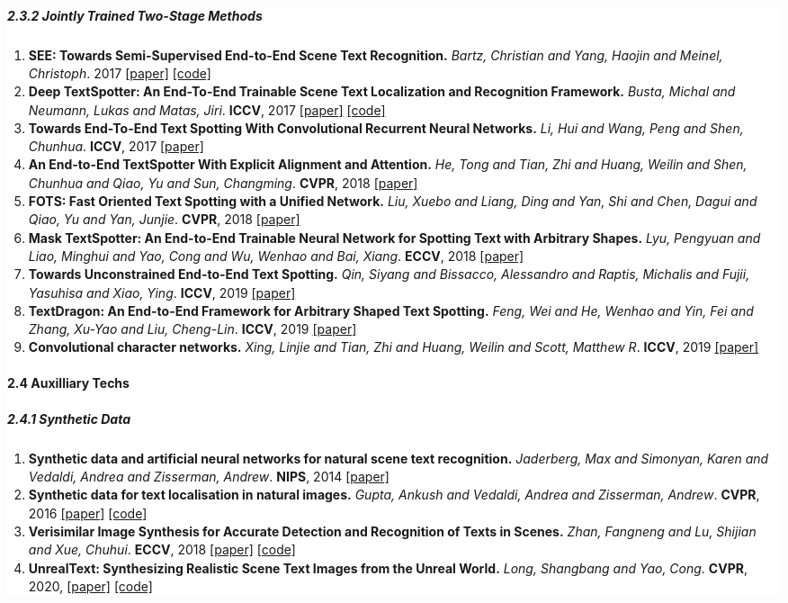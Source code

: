 ##### 2.3.2 Jointly Trained Two-Stage Methods
1. __SEE: Towards Semi-Supervised End-to-End Scene Text Recognition.__ _Bartz, Christian and Yang, Haojin and Meinel, Christoph_. 2017 [\[paper\]](https://arxiv.org/abs/1712.05404) [\[code\]](https://github.com/Bartzi/see)
2. __Deep TextSpotter: An End-To-End Trainable Scene Text Localization and Recognition Framework.__ _Busta, Michal and Neumann, Lukas and Matas, Jiri_. __ICCV__, 2017 [\[paper\]](http://openaccess.thecvf.com/content_ICCV_2017/papers/Busta_Deep_TextSpotter_An_ICCV_2017_paper.pdf) [\[code\]](https://github.com/MichalBusta/DeepTextSpotter)
3. __Towards End-To-End Text Spotting With Convolutional Recurrent Neural Networks.__ _Li, Hui and Wang, Peng and Shen, Chunhua_. __ICCV__, 2017 [\[paper\]](http://openaccess.thecvf.com/content_ICCV_2017/papers/Li_Towards_End-To-End_Text_ICCV_2017_paper.pdf)
4. __An End-to-End TextSpotter With Explicit Alignment and Attention.__ _He, Tong and Tian, Zhi and Huang, Weilin and Shen, Chunhua and Qiao, Yu and Sun, Changming_. __CVPR__, 2018 [\[paper\]](http://openaccess.thecvf.com/content_cvpr_2018/CameraReady/1390.pdf)
5. __FOTS: Fast Oriented Text Spotting with a Unified Network.__ _Liu, Xuebo and Liang, Ding and Yan, Shi and Chen, Dagui and Qiao, Yu and Yan, Junjie_. __CVPR__, 2018 [\[paper\]](http://openaccess.thecvf.com/content_cvpr_2018/CameraReady/1699.pdf)
6. __Mask TextSpotter: An End-to-End Trainable Neural Network for Spotting Text with Arbitrary Shapes.__ _Lyu, Pengyuan and Liao, Minghui and Yao, Cong and Wu, Wenhao and Bai, Xiang_. __ECCV__, 2018 [\[paper\]](http://openaccess.thecvf.com/content_ECCV_2018/papers/Pengyuan_Lyu_Mask_TextSpotter_An_ECCV_2018_paper.pdf)
7. __Towards Unconstrained End-to-End Text Spotting.__ _Qin, Siyang and Bissacco, Alessandro and Raptis, Michalis and Fujii, Yasuhisa and Xiao, Ying_. __ICCV__, 2019 [\[paper\]](http://openaccess.thecvf.com/content_ICCV_2019/papers/Qin_Towards_Unconstrained_End-to-End_Text_Spotting_ICCV_2019_paper.pdf)
8. __TextDragon: An End-to-End Framework for Arbitrary Shaped Text Spotting.__ _Feng, Wei and He, Wenhao and Yin, Fei and Zhang, Xu-Yao and Liu, Cheng-Lin_. __ICCV__, 2019 [\[paper\]](http://openaccess.thecvf.com/content_ICCV_2019/papers/Feng_TextDragon_An_End-to-End_Framework_for_Arbitrary_Shaped_Text_Spotting_ICCV_2019_paper.pdf)
9. __Convolutional character networks.__ _Xing, Linjie and Tian, Zhi and Huang, Weilin and Scott, Matthew R_. __ICCV__, 2019 [\[paper\]](http://openaccess.thecvf.com/content_ICCV_2019/papers/Xing_Convolutional_Character_Networks_ICCV_2019_paper.pdf)

#### 2.4 Auxilliary Techs

##### 2.4.1 Synthetic Data
1. __Synthetic data and artificial neural networks for natural scene text recognition.__ _Jaderberg, Max and Simonyan, Karen and Vedaldi, Andrea and Zisserman, Andrew_. __NIPS__, 2014 [\[paper\]](https://arxiv.org/abs/1406.2227)
2. __Synthetic data for text localisation in natural images.__ _Gupta, Ankush and Vedaldi, Andrea and Zisserman, Andrew_. __CVPR__, 2016 [\[paper\]](https://www.cv-foundation.org/openaccess/content_cvpr_2016/html/Gupta_Synthetic_Data_for_CVPR_2016_paper.html) [\[code\]](https://github.com/ankush-me/SynthText)
3. __Verisimilar Image Synthesis for Accurate Detection and Recognition of Texts in Scenes.__ _Zhan, Fangneng and Lu, Shijian and Xue, Chuhui_. __ECCV__, 2018 [\[paper\]](https://link.springer.com/chapter/10.1007/978-3-030-01237-3_16) [\[code\]](https://github.com/fnzhan/Verisimilar-Image-Synthesis-for-Accurate-Detection-and-Recognition-of-Texts-in-Scenes)
4. __UnrealText: Synthesizing Realistic Scene Text Images from the Unreal World.__ _Long, Shangbang and Yao, Cong_. __CVPR__, 2020, [\[paper\]](https://arxiv.org/pdf/2003.10608.pdf) [\[code\]](https://jyouhou.github.io/UnrealText/)
